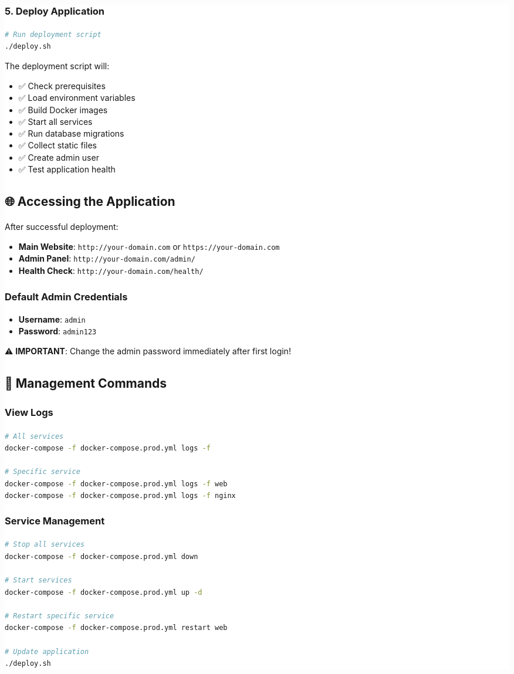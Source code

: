 ### 5. Deploy Application

```bash
# Run deployment script
./deploy.sh
```

The deployment script will:
- ✅ Check prerequisites
- ✅ Load environment variables
- ✅ Build Docker images
- ✅ Start all services
- ✅ Run database migrations
- ✅ Collect static files
- ✅ Create admin user
- ✅ Test application health

## 🌐 Accessing the Application

After successful deployment:

- **Main Website**: `http://your-domain.com` or `https://your-domain.com`
- **Admin Panel**: `http://your-domain.com/admin/`
- **Health Check**: `http://your-domain.com/health/`

### Default Admin Credentials
- **Username**: `admin`
- **Password**: `admin123`

⚠️ **IMPORTANT**: Change the admin password immediately after first login!

## 🔧 Management Commands

### View Logs
```bash
# All services
docker-compose -f docker-compose.prod.yml logs -f

# Specific service
docker-compose -f docker-compose.prod.yml logs -f web
docker-compose -f docker-compose.prod.yml logs -f nginx
```

### Service Management
```bash
# Stop all services
docker-compose -f docker-compose.prod.yml down

# Start services
docker-compose -f docker-compose.prod.yml up -d

# Restart specific service
docker-compose -f docker-compose.prod.yml restart web

# Update application
./deploy.sh
```
